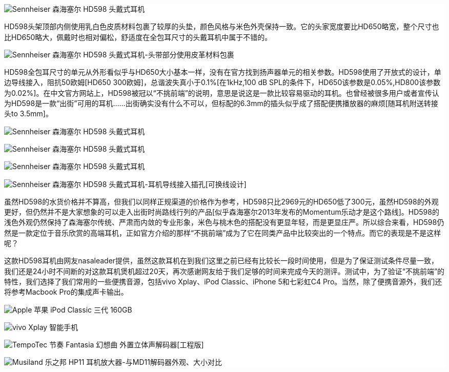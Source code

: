 
![Sennheiser 森海塞尔 HD598 头戴式耳机](https://images.soomal.cc/images/doc/20130725/00033923_01.webp)



HD598头架顶部内侧使用乳白色皮质材料包裹了较厚的头垫，颜色风格与米色外壳保持一致。它的头家宽度要比HD650略宽，整个尺寸也比HD650略大，佩戴时也相对偏松，舒适度在全包耳尺寸的头戴耳机中属于不错的。



![Sennheiser 森海塞尔 HD598 头戴式耳机-头带部分使用皮革材料包裹](https://images.soomal.cc/images/doc/20130725/00033921.webp)



HD598全包耳尺寸的单元从外形看似乎与HD650大小基本一样，没有在官方找到扬声器单元的相关参数。HD598使用了开放式的设计，单边导线接入，阻抗50欧姆[HD650 300欧姆]，总谐波失真小于0.1%[在1kHz,100 dB SPL的条件下，HD650该参数是0.05%,HD800该参数为0.02%]。在中文官方网站上，HD598被冠以“不挑前端”的说明，意思是说这是一款比较容易驱动的耳机。也曾经被很多用户或者宣传认为HD598是一款“出街”可用的耳机……出街确实没有什么不可以，但标配的6.3mm的插头似乎成了搭配便携播放器的麻烦[随耳机附送转接头to 3.5mm]。



![Sennheiser 森海塞尔 HD598 头戴式耳机](https://images.soomal.cc/images/doc/20130725/00033936_01.webp)



![Sennheiser 森海塞尔 HD598 头戴式耳机](https://images.soomal.cc/images/doc/20130725/00033939_01.webp)



![Sennheiser 森海塞尔 HD598 头戴式耳机](https://images.soomal.cc/images/doc/20130725/00033941_01.webp)



![Sennheiser 森海塞尔 HD598 头戴式耳机-耳机导线接入插孔[可换线设计]](https://images.soomal.cc/images/doc/20130725/00033942_01.webp)



虽然HD598的水货价格并不算高，但我们以同样正规渠道的价格作为参考，HD598只比2969元的HD650低了300元，虽然HD598的外观更好，但仍然并不是大家想象的可以走入出街时尚路线行列的产品[似乎森海塞尔2013年发布的Momentum乐动才是这个路线]。HD598的浅色外观仍然保持了森海塞尔传统、严肃而内敛的专业形象，米色与桃木色的搭配没有更显年轻，而是更显庄严。所以综合来看，HD598仍然是一款定位于音乐欣赏的高端耳机，正如官方介绍的那样“不挑前端”成为了它在同类产品中比较突出的一个特点。而它的表现是不是这样呢？



这款HD598耳机由网友nasaleader提供，虽然这款耳机在到我们这里之前已经有比较长一段时间使用，但是为了保证测试条件尽量一致，我们还是24小时不间断的对这款耳机煲机超过20天，再次感谢网友给于我们足够的时间来完成今天的测评。测试中，为了验证“不挑前端”的特性，我们选择了我们常用的一些便携音源，包括vivo Xplay、iPod Classic、iPhone 5和七彩虹C4 Pro。当然，除了便携音源外，我们还将参考Macbook Pro的集成声卡输出。



![Apple 苹果 iPod Classic 三代 160GB](https://images.soomal.cc/images/doc/20130302/00028044_01.webp)



![vivo Xplay 智能手机](https://images.soomal.cc/images/doc/20130523/00031197_01.webp)



![TempoTec 节奏 Fantasia 幻想曲 外置立体声解码器[工程版]](https://images.soomal.cc/images/doc/20121229/00026138_01.webp)



![Musiland 乐之邦 HP11 耳机放大器-与MD11解码器外观、大小对比](https://images.soomal.cc/images/doc/20100924/00007348_01.webp)


